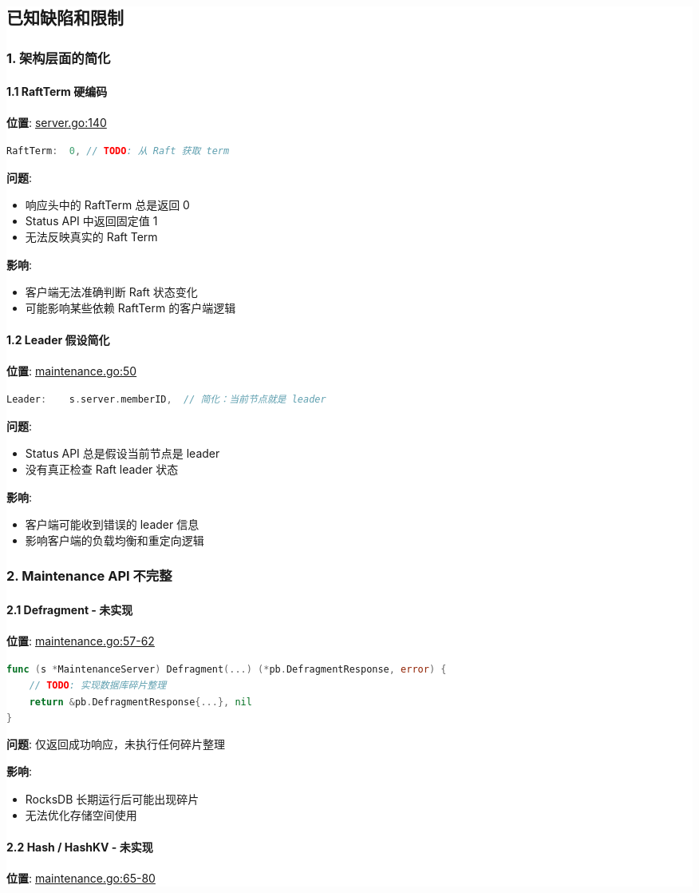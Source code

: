 
## 已知缺陷和限制

### 1. 架构层面的简化

#### 1.1 RaftTerm 硬编码
**位置**: [server.go:140](pkg/etcdapi/server.go#L140)

```go
RaftTerm:  0, // TODO: 从 Raft 获取 term
```

**问题**:
- 响应头中的 RaftTerm 总是返回 0
- Status API 中返回固定值 1
- 无法反映真实的 Raft Term

**影响**:
- 客户端无法准确判断 Raft 状态变化
- 可能影响某些依赖 RaftTerm 的客户端逻辑

#### 1.2 Leader 假设简化
**位置**: [maintenance.go:50](pkg/etcdapi/maintenance.go#L50)

```go
Leader:    s.server.memberID,  // 简化：当前节点就是 leader
```

**问题**:
- Status API 总是假设当前节点是 leader
- 没有真正检查 Raft leader 状态

**影响**:
- 客户端可能收到错误的 leader 信息
- 影响客户端的负载均衡和重定向逻辑

### 2. Maintenance API 不完整

#### 2.1 Defragment - 未实现
**位置**: [maintenance.go:57-62](pkg/etcdapi/maintenance.go#L57-L62)

```go
func (s *MaintenanceServer) Defragment(...) (*pb.DefragmentResponse, error) {
    // TODO: 实现数据库碎片整理
    return &pb.DefragmentResponse{...}, nil
}
```

**问题**: 仅返回成功响应，未执行任何碎片整理

**影响**:
- RocksDB 长期运行后可能出现碎片
- 无法优化存储空间使用

#### 2.2 Hash / HashKV - 未实现
**位置**: [maintenance.go:65-80](pkg/etcdapi/maintenance.go#L65-L80)
